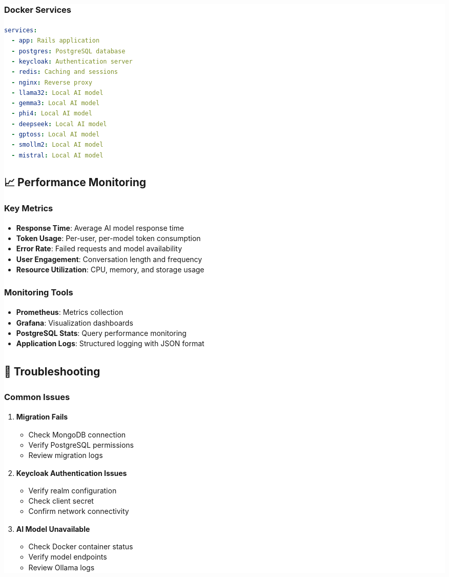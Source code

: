 ### Docker Services

```yaml
services:
  - app: Rails application
  - postgres: PostgreSQL database
  - keycloak: Authentication server
  - redis: Caching and sessions
  - nginx: Reverse proxy
  - llama32: Local AI model
  - gemma3: Local AI model
  - phi4: Local AI model
  - deepseek: Local AI model
  - gptoss: Local AI model
  - smollm2: Local AI model
  - mistral: Local AI model
```

## 📈 Performance Monitoring

### Key Metrics

- **Response Time**: Average AI model response time
- **Token Usage**: Per-user, per-model token consumption
- **Error Rate**: Failed requests and model availability
- **User Engagement**: Conversation length and frequency
- **Resource Utilization**: CPU, memory, and storage usage

### Monitoring Tools

- **Prometheus**: Metrics collection
- **Grafana**: Visualization dashboards
- **PostgreSQL Stats**: Query performance monitoring
- **Application Logs**: Structured logging with JSON format

## 🔧 Troubleshooting

### Common Issues

1. **Migration Fails**
   - Check MongoDB connection
   - Verify PostgreSQL permissions
   - Review migration logs

2. **Keycloak Authentication Issues**
   - Verify realm configuration
   - Check client secret
   - Confirm network connectivity

3. **AI Model Unavailable**
   - Check Docker container status
   - Verify model endpoints
   - Review Ollama logs

